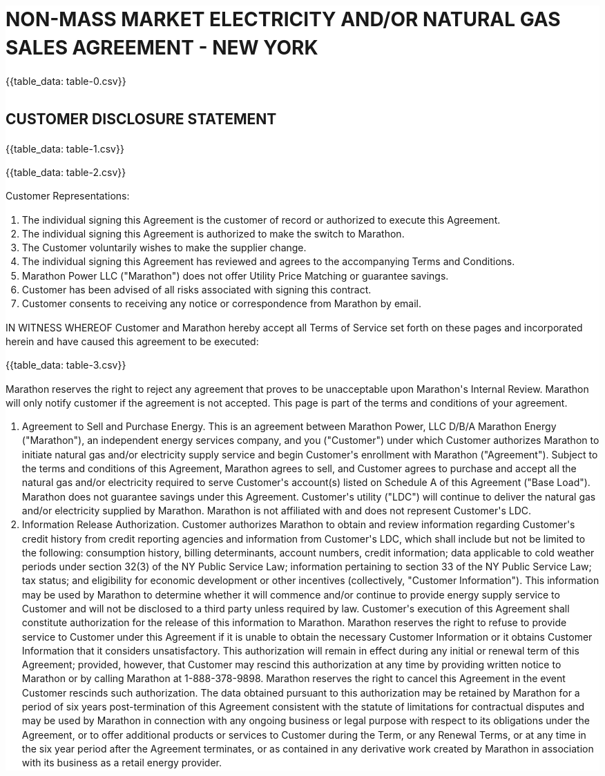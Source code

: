 # NON-MASS MARKET ELECTRICITY AND/OR NATURAL GAS SALES AGREEMENT - NEW YORK 

{{table_data: table-0.csv}}

## CUSTOMER DISCLOSURE STATEMENT

{{table_data: table-1.csv}}

{{table_data: table-2.csv}}

Customer Representations:

1. The individual signing this Agreement is the customer of record or authorized to execute this Agreement.
2. The individual signing this Agreement is authorized to make the switch to Marathon.
3. The Customer voluntarily wishes to make the supplier change.
4. The individual signing this Agreement has reviewed and agrees to the accompanying Terms and Conditions.
5. Marathon Power LLC ("Marathon") does not offer Utility Price Matching or guarantee savings.
6. Customer has been advised of all risks associated with signing this contract.
7. Customer consents to receiving any notice or correspondence from Marathon by email.

IN WITNESS WHEREOF Customer and Marathon hereby accept all Terms of Service set forth on these pages and incorporated herein and have caused this agreement to be executed:

{{table_data: table-3.csv}}

Marathon reserves the right to reject any agreement that proves to be unacceptable upon Marathon's Internal Review. Marathon will only notify customer if the agreement is not accepted. This page is part of the terms and conditions of your agreement.

1. Agreement to Sell and Purchase Energy. This is an agreement between Marathon Power, LLC D/B/A Marathon Energy ("Marathon"), an independent energy services company, and you ("Customer") under which Customer authorizes Marathon to initiate natural gas and/or electricity supply service and begin Customer's enrollment with Marathon ("Agreement"). Subject to the terms and conditions of this Agreement, Marathon agrees to sell, and Customer agrees to purchase and accept all the natural gas and/or electricity required to serve Customer's account(s) listed on Schedule A of this Agreement ("Base Load"). Marathon does not guarantee savings under this Agreement. Customer's utility ("LDC") will continue to deliver the natural gas and/or electricity supplied by Marathon. Marathon is not affiliated with and does not represent Customer's LDC.
2. Information Release Authorization. Customer authorizes Marathon to obtain and review information regarding Customer's credit history from credit reporting agencies and information from Customer's LDC, which shall include but not be limited to the following: consumption history, billing determinants, account numbers, credit information; data applicable to cold weather periods under section 32(3) of the NY Public Service Law; information pertaining to section 33 of the NY Public Service Law; tax status; and eligibility for economic development or other incentives (collectively, "Customer Information"). This information may be used by Marathon to determine whether it will commence and/or continue to provide energy supply service to Customer and will not be disclosed to a third party unless required by law. Customer's execution of this Agreement shall constitute authorization for the release of this information to Marathon. Marathon reserves the right to refuse to provide service to Customer under this Agreement if it is unable to obtain the necessary Customer Information or it obtains Customer Information that it considers unsatisfactory. This authorization will remain in effect during any initial or renewal term of this Agreement; provided, however, that Customer may rescind this authorization at any time by providing written notice to Marathon or by calling Marathon at 1-888-378-9898. Marathon reserves the right to cancel this Agreement in the event Customer rescinds such authorization. The data obtained pursuant to this authorization may be retained by Marathon for a period of six years post-termination of this Agreement consistent with the statute of limitations for contractual disputes and may be used by Marathon in connection with any ongoing business or legal purpose with respect to its obligations under the Agreement, or to offer additional products or services to Customer during the Term, or any Renewal Terms, or at any time in the six year period after the Agreement terminates, or as contained in any derivative work created by Marathon in association with its business as a retail energy provider.